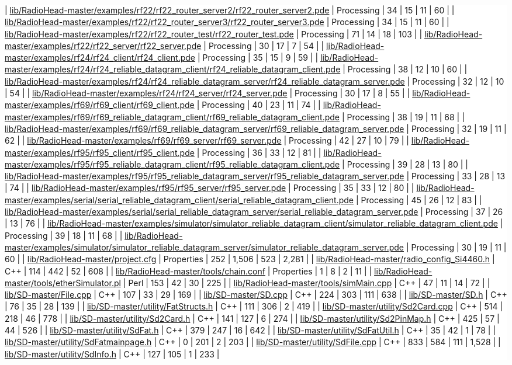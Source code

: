 | [lib/RadioHead-master/examples/rf22/rf22_router_server2/rf22_router_server2.pde](/lib/RadioHead-master/examples/rf22/rf22_router_server2/rf22_router_server2.pde) | Processing | 34 | 15 | 11 | 60 |
| [lib/RadioHead-master/examples/rf22/rf22_router_server3/rf22_router_server3.pde](/lib/RadioHead-master/examples/rf22/rf22_router_server3/rf22_router_server3.pde) | Processing | 34 | 15 | 11 | 60 |
| [lib/RadioHead-master/examples/rf22/rf22_router_test/rf22_router_test.pde](/lib/RadioHead-master/examples/rf22/rf22_router_test/rf22_router_test.pde) | Processing | 71 | 14 | 18 | 103 |
| [lib/RadioHead-master/examples/rf22/rf22_server/rf22_server.pde](/lib/RadioHead-master/examples/rf22/rf22_server/rf22_server.pde) | Processing | 30 | 17 | 7 | 54 |
| [lib/RadioHead-master/examples/rf24/rf24_client/rf24_client.pde](/lib/RadioHead-master/examples/rf24/rf24_client/rf24_client.pde) | Processing | 35 | 15 | 9 | 59 |
| [lib/RadioHead-master/examples/rf24/rf24_reliable_datagram_client/rf24_reliable_datagram_client.pde](/lib/RadioHead-master/examples/rf24/rf24_reliable_datagram_client/rf24_reliable_datagram_client.pde) | Processing | 38 | 12 | 10 | 60 |
| [lib/RadioHead-master/examples/rf24/rf24_reliable_datagram_server/rf24_reliable_datagram_server.pde](/lib/RadioHead-master/examples/rf24/rf24_reliable_datagram_server/rf24_reliable_datagram_server.pde) | Processing | 32 | 12 | 10 | 54 |
| [lib/RadioHead-master/examples/rf24/rf24_server/rf24_server.pde](/lib/RadioHead-master/examples/rf24/rf24_server/rf24_server.pde) | Processing | 30 | 17 | 8 | 55 |
| [lib/RadioHead-master/examples/rf69/rf69_client/rf69_client.pde](/lib/RadioHead-master/examples/rf69/rf69_client/rf69_client.pde) | Processing | 40 | 23 | 11 | 74 |
| [lib/RadioHead-master/examples/rf69/rf69_reliable_datagram_client/rf69_reliable_datagram_client.pde](/lib/RadioHead-master/examples/rf69/rf69_reliable_datagram_client/rf69_reliable_datagram_client.pde) | Processing | 38 | 19 | 11 | 68 |
| [lib/RadioHead-master/examples/rf69/rf69_reliable_datagram_server/rf69_reliable_datagram_server.pde](/lib/RadioHead-master/examples/rf69/rf69_reliable_datagram_server/rf69_reliable_datagram_server.pde) | Processing | 32 | 19 | 11 | 62 |
| [lib/RadioHead-master/examples/rf69/rf69_server/rf69_server.pde](/lib/RadioHead-master/examples/rf69/rf69_server/rf69_server.pde) | Processing | 42 | 27 | 10 | 79 |
| [lib/RadioHead-master/examples/rf95/rf95_client/rf95_client.pde](/lib/RadioHead-master/examples/rf95/rf95_client/rf95_client.pde) | Processing | 36 | 33 | 12 | 81 |
| [lib/RadioHead-master/examples/rf95/rf95_reliable_datagram_client/rf95_reliable_datagram_client.pde](/lib/RadioHead-master/examples/rf95/rf95_reliable_datagram_client/rf95_reliable_datagram_client.pde) | Processing | 39 | 28 | 13 | 80 |
| [lib/RadioHead-master/examples/rf95/rf95_reliable_datagram_server/rf95_reliable_datagram_server.pde](/lib/RadioHead-master/examples/rf95/rf95_reliable_datagram_server/rf95_reliable_datagram_server.pde) | Processing | 33 | 28 | 13 | 74 |
| [lib/RadioHead-master/examples/rf95/rf95_server/rf95_server.pde](/lib/RadioHead-master/examples/rf95/rf95_server/rf95_server.pde) | Processing | 35 | 33 | 12 | 80 |
| [lib/RadioHead-master/examples/serial/serial_reliable_datagram_client/serial_reliable_datagram_client.pde](/lib/RadioHead-master/examples/serial/serial_reliable_datagram_client/serial_reliable_datagram_client.pde) | Processing | 45 | 26 | 12 | 83 |
| [lib/RadioHead-master/examples/serial/serial_reliable_datagram_server/serial_reliable_datagram_server.pde](/lib/RadioHead-master/examples/serial/serial_reliable_datagram_server/serial_reliable_datagram_server.pde) | Processing | 37 | 26 | 13 | 76 |
| [lib/RadioHead-master/examples/simulator/simulator_reliable_datagram_client/simulator_reliable_datagram_client.pde](/lib/RadioHead-master/examples/simulator/simulator_reliable_datagram_client/simulator_reliable_datagram_client.pde) | Processing | 39 | 18 | 11 | 68 |
| [lib/RadioHead-master/examples/simulator/simulator_reliable_datagram_server/simulator_reliable_datagram_server.pde](/lib/RadioHead-master/examples/simulator/simulator_reliable_datagram_server/simulator_reliable_datagram_server.pde) | Processing | 30 | 19 | 11 | 60 |
| [lib/RadioHead-master/project.cfg](/lib/RadioHead-master/project.cfg) | Properties | 252 | 1,506 | 523 | 2,281 |
| [lib/RadioHead-master/radio_config_Si4460.h](/lib/RadioHead-master/radio_config_Si4460.h) | C++ | 114 | 442 | 52 | 608 |
| [lib/RadioHead-master/tools/chain.conf](/lib/RadioHead-master/tools/chain.conf) | Properties | 1 | 8 | 2 | 11 |
| [lib/RadioHead-master/tools/etherSimulator.pl](/lib/RadioHead-master/tools/etherSimulator.pl) | Perl | 153 | 42 | 30 | 225 |
| [lib/RadioHead-master/tools/simMain.cpp](/lib/RadioHead-master/tools/simMain.cpp) | C++ | 47 | 11 | 14 | 72 |
| [lib/SD-master/File.cpp](/lib/SD-master/File.cpp) | C++ | 107 | 33 | 29 | 169 |
| [lib/SD-master/SD.cpp](/lib/SD-master/SD.cpp) | C++ | 224 | 303 | 111 | 638 |
| [lib/SD-master/SD.h](/lib/SD-master/SD.h) | C++ | 76 | 35 | 28 | 139 |
| [lib/SD-master/utility/FatStructs.h](/lib/SD-master/utility/FatStructs.h) | C++ | 111 | 306 | 2 | 419 |
| [lib/SD-master/utility/Sd2Card.cpp](/lib/SD-master/utility/Sd2Card.cpp) | C++ | 514 | 218 | 46 | 778 |
| [lib/SD-master/utility/Sd2Card.h](/lib/SD-master/utility/Sd2Card.h) | C++ | 141 | 127 | 6 | 274 |
| [lib/SD-master/utility/Sd2PinMap.h](/lib/SD-master/utility/Sd2PinMap.h) | C++ | 425 | 57 | 44 | 526 |
| [lib/SD-master/utility/SdFat.h](/lib/SD-master/utility/SdFat.h) | C++ | 379 | 247 | 16 | 642 |
| [lib/SD-master/utility/SdFatUtil.h](/lib/SD-master/utility/SdFatUtil.h) | C++ | 35 | 42 | 1 | 78 |
| [lib/SD-master/utility/SdFatmainpage.h](/lib/SD-master/utility/SdFatmainpage.h) | C++ | 0 | 201 | 2 | 203 |
| [lib/SD-master/utility/SdFile.cpp](/lib/SD-master/utility/SdFile.cpp) | C++ | 833 | 584 | 111 | 1,528 |
| [lib/SD-master/utility/SdInfo.h](/lib/SD-master/utility/SdInfo.h) | C++ | 127 | 105 | 1 | 233 |